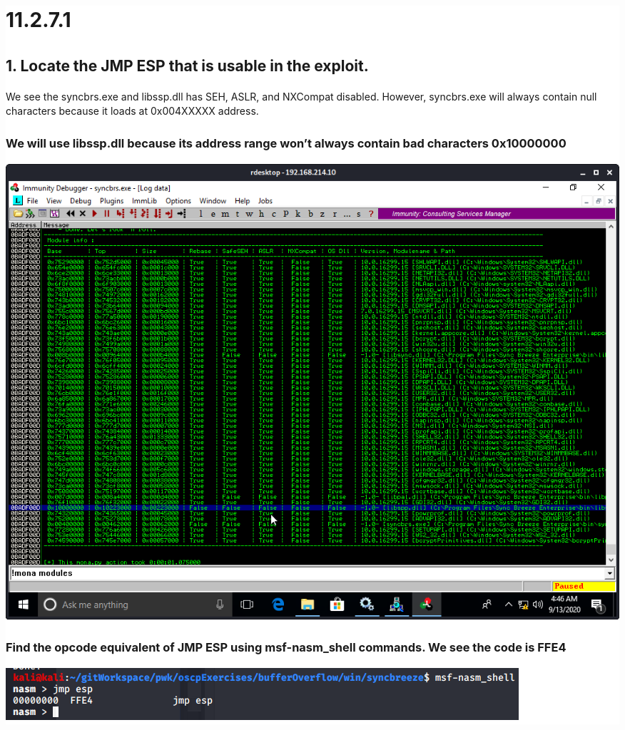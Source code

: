 
# 11.2.7.1
## 1. Locate the JMP ESP that is usable in the exploit.

We see the syncbrs.exe and libssp.dll has SEH, ASLR, and NXCompat disabled.
However, syncbrs.exe will always contain null characters because it loads at 0x004XXXXX address.

### We will use libssp.dll because its address range won’t always contain bad characters 0x10000000
![43e68a2ff19411bd5ae1db8d60dded06.png](../../_resources/6a8585efd7d64c76b73432f52d25da4f.png)

### Find the opcode equivalent of JMP ESP using msf-nasm_shell commands. We see the code is FFE4
![1cca3222fdb51ac5a6e509bb9a324a1c.png](../../_resources/c491d586511245708df1317f6cdf0d3d.png)
